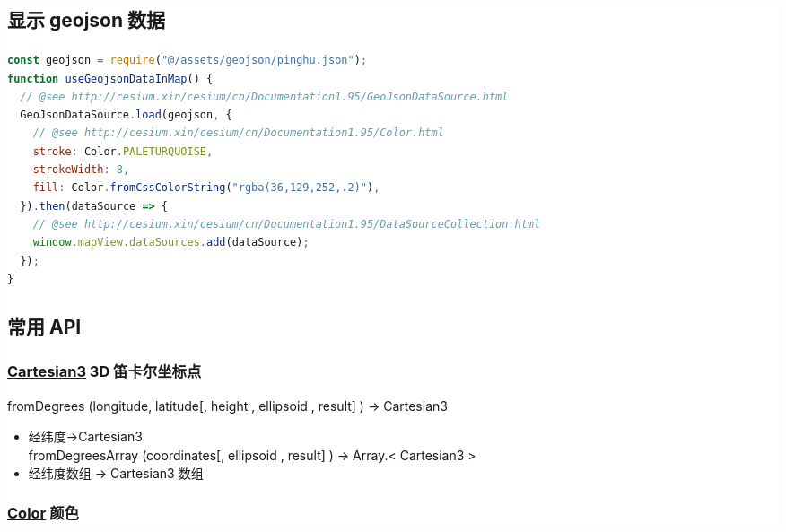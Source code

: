 ## 显示 geojson 数据

```js
const geojson = require("@/assets/geojson/pinghu.json");
function useGeojsonDataInMap() {
  // @see http://cesium.xin/cesium/cn/Documentation1.95/GeoJsonDataSource.html
  GeoJsonDataSource.load(geojson, {
    // @see http://cesium.xin/cesium/cn/Documentation1.95/Color.html
    stroke: Color.PALETURQUOISE,
    strokeWidth: 8,
    fill: Color.fromCssColorString("rgba(36,129,252,.2)"),
  }).then(dataSource => {
    // @see http://cesium.xin/cesium/cn/Documentation1.95/DataSourceCollection.html
    window.mapView.dataSources.add(dataSource);
  });
}
```

## 常用 API

### [Cartesian3](http://cesium.xin/cesium/cn/Documentation1.95/Cartesian3.html) 3D 笛卡尔坐标点

fromDegrees (longitude, latitude[, height , ellipsoid , result] ) → Cartesian3

- 经纬度->Cartesian3  
  fromDegreesArray (coordinates[, ellipsoid , result] ) → Array.< Cartesian3 >
- 经纬度数组 -> Cartesian3 数组

### [Color](http://cesium.xin/cesium/cn/Documentation1.95/Color.html) 颜色
